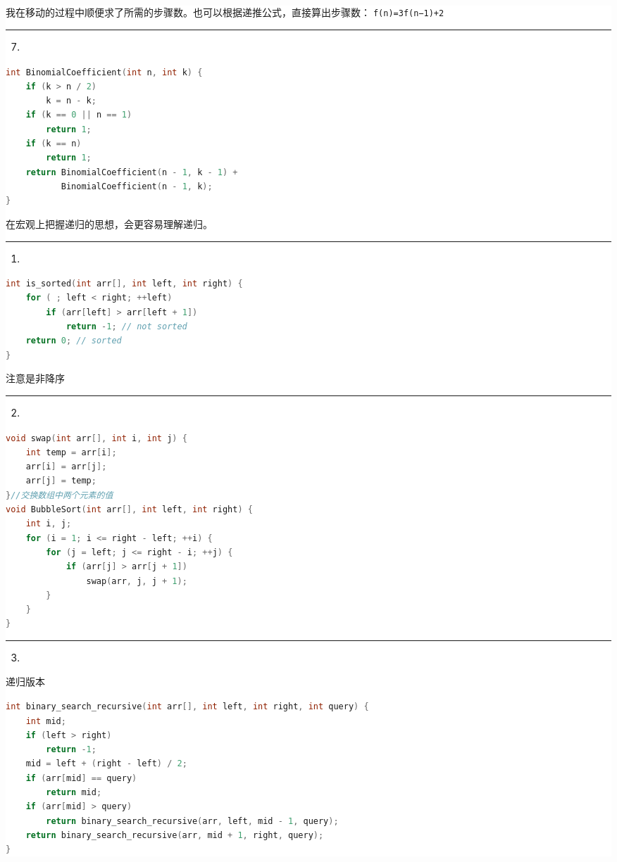 我在移动的过程中顺便求了所需的步骤数。也可以根据递推公式，直接算出步骤数： `f(n)=3f(n−1)+2`


***
7.
```c
int BinomialCoefficient(int n, int k) {
	if (k > n / 2)
		k = n - k;
	if (k == 0 || n == 1)
		return 1;
	if (k == n)
		return 1;
	return BinomialCoefficient(n - 1, k - 1) +
	       BinomialCoefficient(n - 1, k);
}
```
在宏观上把握递归的思想，会更容易理解递归。


***
1.
```c
int is_sorted(int arr[], int left, int right) {
	for ( ; left < right; ++left)
		if (arr[left] > arr[left + 1])
			return -1; // not sorted
	return 0; // sorted
}
```
注意是非降序

***
2.
```c
void swap(int arr[], int i, int j) {
	int temp = arr[i];
	arr[i] = arr[j];
	arr[j] = temp;
}//交换数组中两个元素的值
void BubbleSort(int arr[], int left, int right) {
	int i, j;
	for (i = 1; i <= right - left; ++i) {
		for (j = left; j <= right - i; ++j) {
			if (arr[j] > arr[j + 1])
				swap(arr, j, j + 1);
		}
	}
}
```

***
3.
递归版本
```c
int binary_search_recursive(int arr[], int left, int right, int query) {
	int mid;
	if (left > right)
		return -1;
	mid = left + (right - left) / 2;
	if (arr[mid] == query)
		return mid;
	if (arr[mid] > query)
		return binary_search_recursive(arr, left, mid - 1, query);
	return binary_search_recursive(arr, mid + 1, right, query);
}
```